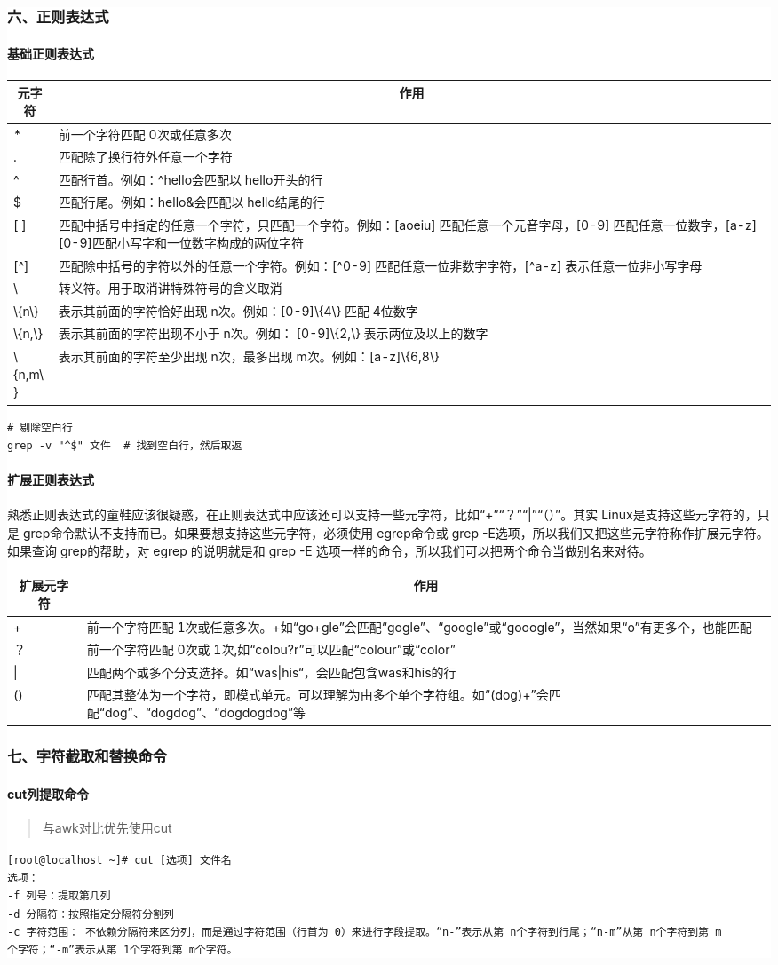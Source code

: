 ### 六、正则表达式

#### 基础正则表达式

| 元字符    | 作用                                                         |
| --------- | ------------------------------------------------------------ |
| *         | 前一个字符匹配 0次或任意多次                                 |
| .         | 匹配除了换行符外任意一个字符                                 |
| ^         | 匹配行首。例如：^hello会匹配以 hello开头的行                 |
| $         | 匹配行尾。例如：hello&会匹配以 hello结尾的行                 |
| [ ]       | 匹配中括号中指定的任意一个字符，只匹配一个字符。例如：[aoeiu] 匹配任意一个元音字母，[0-9] 匹配任意一位数字，[a-z][0-9]匹配小写字和一位数字构成的两位字符 |
| [^]       | 匹配除中括号的字符以外的任意一个字符。例如：\[^0-9\] 匹配任意一位非数字字符，\[^a-z] 表示任意一位非小写字母 |
| \         | 转义符。用于取消讲特殊符号的含义取消                         |
| \\{n\\}   | 表示其前面的字符恰好出现 n次。例如：[0-9]\\{4\\} 匹配 4位数字 |
| \\{n,\\}  | 表示其前面的字符出现不小于 n次。例如： [0-9]\\{2,\\} 表示两位及以上的数字 |
| \\{n,m\\} | 表示其前面的字符至少出现 n次，最多出现 m次。例如：[a-z]\\{6,8\\} |

```shell
# 剔除空白行
grep -v "^$" 文件  # 找到空白行，然后取返
```

#### 扩展正则表达式

熟悉正则表达式的童鞋应该很疑惑，在正则表达式中应该还可以支持一些元字符，比如“+”“？”“|”“（）”。其实 Linux是支持这些元字符的，只是 grep命令默认不支持而已。如果要想支持这些元字符，必须使用 egrep命令或 grep -E选项，所以我们又把这些元字符称作扩展元字符。如果查询 grep的帮助，对 egrep 的说明就是和 grep -E 选项一样的命令，所以我们可以把两个命令当做别名来对待。

| 扩展元字符 | 作用                                                         |
| ---------- | ------------------------------------------------------------ |
| +          | 前一个字符匹配 1次或任意多次。+如“go+gle”会匹配“gogle”、“google”或“gooogle”，当然如果“o”有更多个，也能匹配 |
| ？         | 前一个字符匹配 0次或 1次,如“colou?r”可以匹配“colour”或“color” |
| \|         | 匹配两个或多个分支选择。如“was\|his“，会匹配包含was和his的行 |
| ()         | 匹配其整体为一个字符，即模式单元。可以理解为由多个单个字符组。如“(dog)+”会匹配“dog”、“dogdog”、“dogdogdog”等 |

### 七、字符截取和替换命令

#### cut列提取命令

> 与awk对比优先使用cut

```shell
[root@localhost ~]# cut [选项] 文件名
选项：
-f 列号：提取第几列
-d 分隔符：按照指定分隔符分割列
-c 字符范围： 不依赖分隔符来区分列，而是通过字符范围（行首为 0）来进行字段提取。“n-”表示从第 n个字符到行尾；“n-m”从第 n个字符到第 m
个字符；“-m”表示从第 1个字符到第 m个字符。
```

